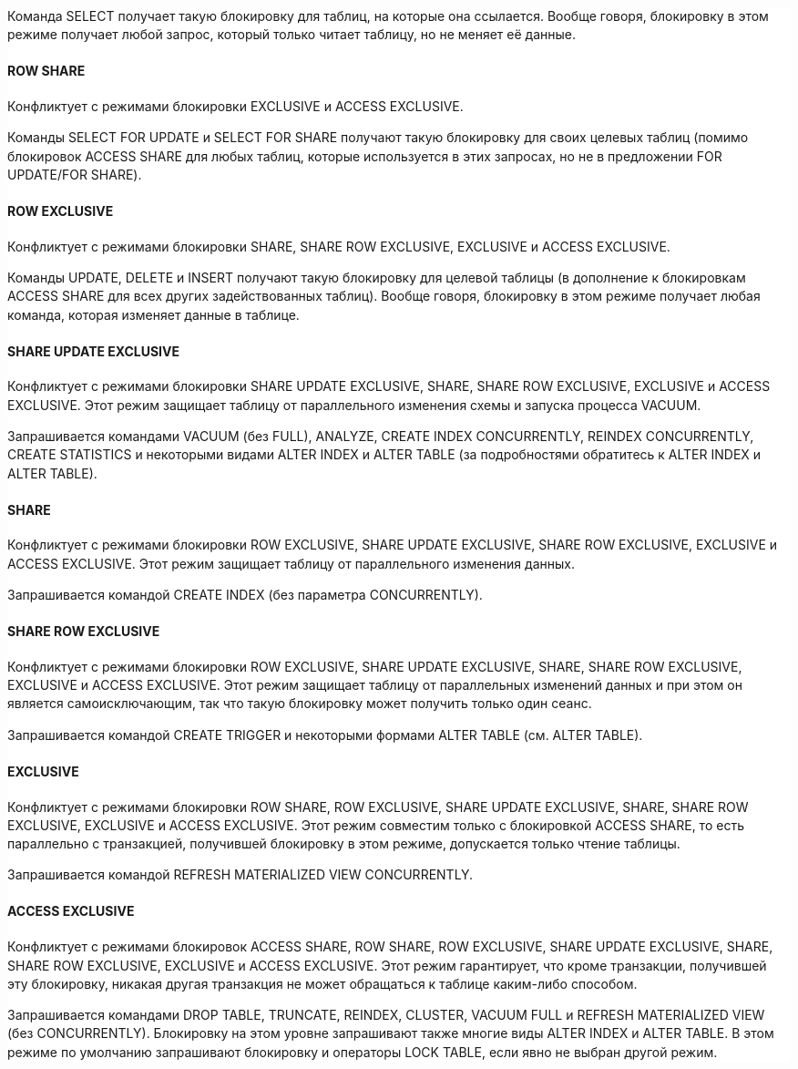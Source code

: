 Команда SELECT получает такую блокировку для таблиц, на которые она ссылается. Вообще говоря, блокировку в этом режиме получает любой запрос, который только читает таблицу, но не меняет её данные.

#### ROW SHARE
Конфликтует с режимами блокировки EXCLUSIVE и ACCESS EXCLUSIVE.

Команды SELECT FOR UPDATE и SELECT FOR SHARE получают такую блокировку для своих целевых таблиц (помимо блокировок ACCESS SHARE для любых таблиц, которые используется в этих запросах, но не в предложении FOR UPDATE/FOR SHARE).

#### ROW EXCLUSIVE
Конфликтует с режимами блокировки SHARE, SHARE ROW EXCLUSIVE, EXCLUSIVE и ACCESS EXCLUSIVE.

Команды UPDATE, DELETE и INSERT получают такую блокировку для целевой таблицы (в дополнение к блокировкам ACCESS SHARE для всех других задействованных таблиц). Вообще говоря, блокировку в этом режиме получает любая команда, которая изменяет данные в таблице.

#### SHARE UPDATE EXCLUSIVE
Конфликтует с режимами блокировки SHARE UPDATE EXCLUSIVE, SHARE, SHARE ROW EXCLUSIVE, EXCLUSIVE и ACCESS EXCLUSIVE. Этот режим защищает таблицу от параллельного изменения схемы и запуска процесса VACUUM.

Запрашивается командами VACUUM (без FULL), ANALYZE, CREATE INDEX CONCURRENTLY, REINDEX CONCURRENTLY, CREATE STATISTICS и некоторыми видами ALTER INDEX и ALTER TABLE (за подробностями обратитесь к ALTER INDEX и ALTER TABLE).

#### SHARE
Конфликтует с режимами блокировки ROW EXCLUSIVE, SHARE UPDATE EXCLUSIVE, SHARE ROW EXCLUSIVE, EXCLUSIVE и ACCESS EXCLUSIVE. Этот режим защищает таблицу от параллельного изменения данных.

Запрашивается командой CREATE INDEX (без параметра CONCURRENTLY).

#### SHARE ROW EXCLUSIVE
Конфликтует с режимами блокировки ROW EXCLUSIVE, SHARE UPDATE EXCLUSIVE, SHARE, SHARE ROW EXCLUSIVE, EXCLUSIVE и ACCESS EXCLUSIVE. Этот режим защищает таблицу от параллельных изменений данных и при этом он является самоисключающим, так что такую блокировку может получить только один сеанс.

Запрашивается командой CREATE TRIGGER и некоторыми формами ALTER TABLE (см. ALTER TABLE).

#### EXCLUSIVE
Конфликтует с режимами блокировки ROW SHARE, ROW EXCLUSIVE, SHARE UPDATE EXCLUSIVE, SHARE, SHARE ROW EXCLUSIVE, EXCLUSIVE и ACCESS EXCLUSIVE. Этот режим совместим только с блокировкой ACCESS SHARE, то есть параллельно с транзакцией, получившей блокировку в этом режиме, допускается только чтение таблицы.

Запрашивается командой REFRESH MATERIALIZED VIEW CONCURRENTLY.

#### ACCESS EXCLUSIVE
Конфликтует с режимами блокировок ACCESS SHARE, ROW SHARE, ROW EXCLUSIVE, SHARE UPDATE EXCLUSIVE, SHARE, SHARE ROW EXCLUSIVE, EXCLUSIVE и ACCESS EXCLUSIVE. Этот режим гарантирует, что кроме транзакции, получившей эту блокировку, никакая другая транзакция не может обращаться к таблице каким-либо способом.

Запрашивается командами DROP TABLE, TRUNCATE, REINDEX, CLUSTER, VACUUM FULL и REFRESH MATERIALIZED VIEW (без CONCURRENTLY). Блокировку на этом уровне запрашивают также многие виды ALTER INDEX и ALTER TABLE. В этом режиме по умолчанию запрашивают блокировку и операторы LOCK TABLE, если явно не выбран другой режим.
